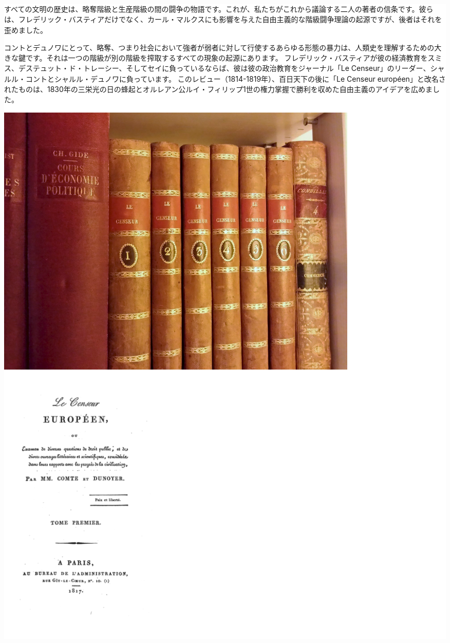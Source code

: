 すべての文明の歴史は、略奪階級と生産階級の間の闘争の物語です。これが、私たちがこれから議論する二人の著者の信条です。彼らは、フレデリック・バスティアだけでなく、カール・マルクスにも影響を与えた自由主義的な階級闘争理論の起源ですが、後者はそれを歪めました。

コントとデュノワにとって、略奪、つまり社会において強者が弱者に対して行使するあらゆる形態の暴力は、人類史を理解するための大きな鍵です。それは一つの階級が別の階級を搾取するすべての現象の起源にあります。
フレデリック・バスティアが彼の経済教育をスミス、デステュット・ド・トレーシー、そしてセイに負っているならば、彼は彼の政治教育をジャーナル「Le Censeur」のリーダー、シャルル・コントとシャルル・デュノワに負っています。
このレビュー（1814-1819年）、百日天下の後に「Le Censeur européen」と改名されたものは、1830年の三栄光の日の蜂起とオルレアン公ルイ・フィリップ1世の権力掌握で勝利を収めた自由主義のアイデアを広めました。

![image](assets/en/031.webp)

![image](assets/en/032.webp)
